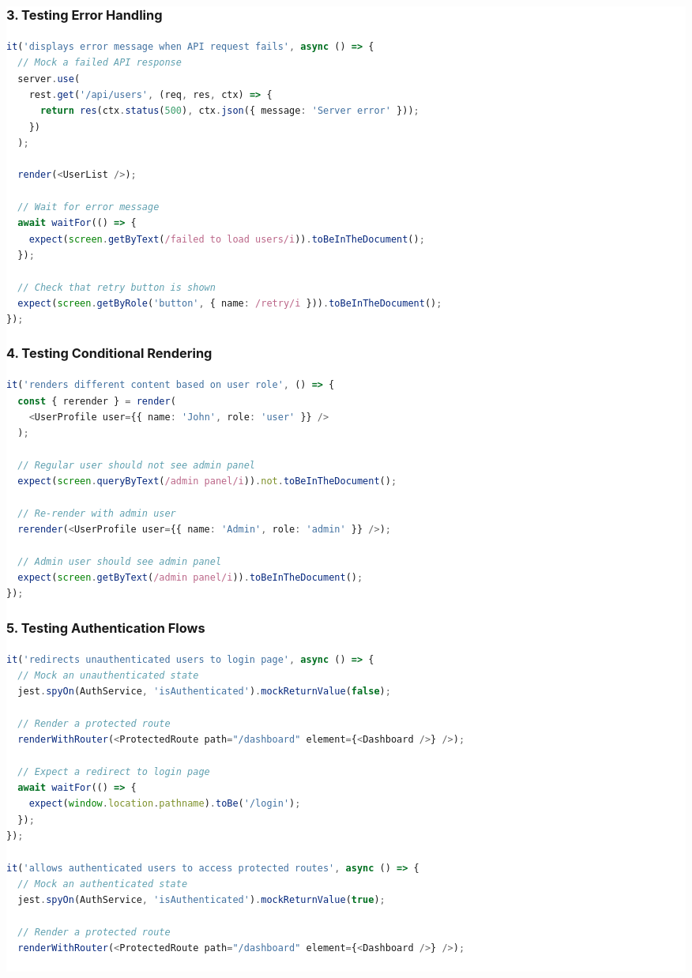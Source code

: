 ### 3. Testing Error Handling

```typescript
it('displays error message when API request fails', async () => {
  // Mock a failed API response
  server.use(
    rest.get('/api/users', (req, res, ctx) => {
      return res(ctx.status(500), ctx.json({ message: 'Server error' }));
    })
  );
  
  render(<UserList />);
  
  // Wait for error message
  await waitFor(() => {
    expect(screen.getByText(/failed to load users/i)).toBeInTheDocument();
  });
  
  // Check that retry button is shown
  expect(screen.getByRole('button', { name: /retry/i })).toBeInTheDocument();
});
```

### 4. Testing Conditional Rendering

```typescript
it('renders different content based on user role', () => {
  const { rerender } = render(
    <UserProfile user={{ name: 'John', role: 'user' }} />
  );
  
  // Regular user should not see admin panel
  expect(screen.queryByText(/admin panel/i)).not.toBeInTheDocument();
  
  // Re-render with admin user
  rerender(<UserProfile user={{ name: 'Admin', role: 'admin' }} />);
  
  // Admin user should see admin panel
  expect(screen.getByText(/admin panel/i)).toBeInTheDocument();
});
```

### 5. Testing Authentication Flows

```typescript
it('redirects unauthenticated users to login page', async () => {
  // Mock an unauthenticated state
  jest.spyOn(AuthService, 'isAuthenticated').mockReturnValue(false);
  
  // Render a protected route
  renderWithRouter(<ProtectedRoute path="/dashboard" element={<Dashboard />} />);
  
  // Expect a redirect to login page
  await waitFor(() => {
    expect(window.location.pathname).toBe('/login');
  });
});

it('allows authenticated users to access protected routes', async () => {
  // Mock an authenticated state
  jest.spyOn(AuthService, 'isAuthenticated').mockReturnValue(true);
  
  // Render a protected route
  renderWithRouter(<ProtectedRoute path="/dashboard" element={<Dashboard />} />);
  
```